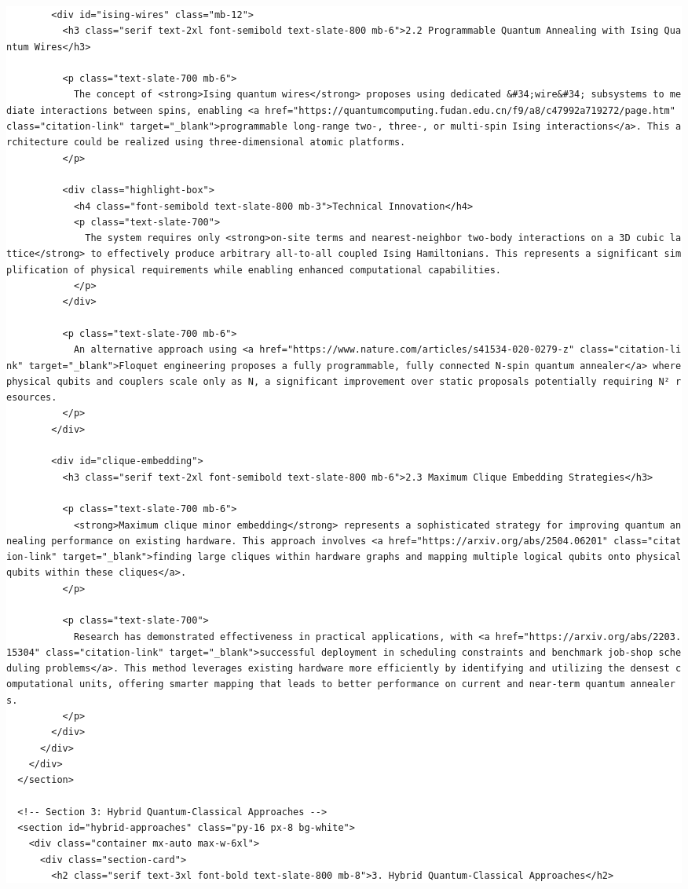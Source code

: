 
            <div id="ising-wires" class="mb-12">
              <h3 class="serif text-2xl font-semibold text-slate-800 mb-6">2.2 Programmable Quantum Annealing with Ising Quantum Wires</h3>

              <p class="text-slate-700 mb-6">
                The concept of <strong>Ising quantum wires</strong> proposes using dedicated &#34;wire&#34; subsystems to mediate interactions between spins, enabling <a href="https://quantumcomputing.fudan.edu.cn/f9/a8/c47992a719272/page.htm" class="citation-link" target="_blank">programmable long-range two-, three-, or multi-spin Ising interactions</a>. This architecture could be realized using three-dimensional atomic platforms.
              </p>

              <div class="highlight-box">
                <h4 class="font-semibold text-slate-800 mb-3">Technical Innovation</h4>
                <p class="text-slate-700">
                  The system requires only <strong>on-site terms and nearest-neighbor two-body interactions on a 3D cubic lattice</strong> to effectively produce arbitrary all-to-all coupled Ising Hamiltonians. This represents a significant simplification of physical requirements while enabling enhanced computational capabilities.
                </p>
              </div>

              <p class="text-slate-700 mb-6">
                An alternative approach using <a href="https://www.nature.com/articles/s41534-020-0279-z" class="citation-link" target="_blank">Floquet engineering proposes a fully programmable, fully connected N-spin quantum annealer</a> where physical qubits and couplers scale only as N, a significant improvement over static proposals potentially requiring N² resources.
              </p>
            </div>

            <div id="clique-embedding">
              <h3 class="serif text-2xl font-semibold text-slate-800 mb-6">2.3 Maximum Clique Embedding Strategies</h3>

              <p class="text-slate-700 mb-6">
                <strong>Maximum clique minor embedding</strong> represents a sophisticated strategy for improving quantum annealing performance on existing hardware. This approach involves <a href="https://arxiv.org/abs/2504.06201" class="citation-link" target="_blank">finding large cliques within hardware graphs and mapping multiple logical qubits onto physical qubits within these cliques</a>.
              </p>

              <p class="text-slate-700">
                Research has demonstrated effectiveness in practical applications, with <a href="https://arxiv.org/abs/2203.15304" class="citation-link" target="_blank">successful deployment in scheduling constraints and benchmark job-shop scheduling problems</a>. This method leverages existing hardware more efficiently by identifying and utilizing the densest computational units, offering smarter mapping that leads to better performance on current and near-term quantum annealers.
              </p>
            </div>
          </div>
        </div>
      </section>

      <!-- Section 3: Hybrid Quantum-Classical Approaches -->
      <section id="hybrid-approaches" class="py-16 px-8 bg-white">
        <div class="container mx-auto max-w-6xl">
          <div class="section-card">
            <h2 class="serif text-3xl font-bold text-slate-800 mb-8">3. Hybrid Quantum-Classical Approaches</h2>
